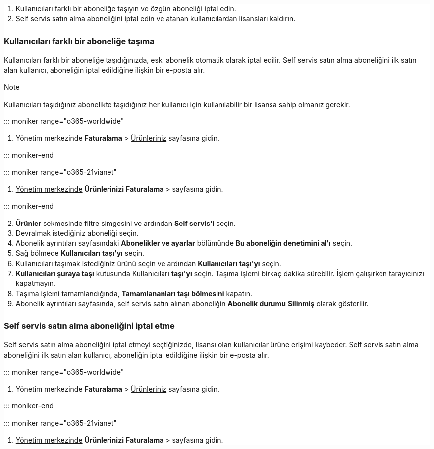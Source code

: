 1. Kullanıcıları farklı bir aboneliğe taşıyın ve özgün aboneliği iptal edin.
2. Self servis satın alma aboneliğini iptal edin ve atanan kullanıcılardan lisansları kaldırın.

### <a name="move-users-to-a-different-subscription"></a>Kullanıcıları farklı bir aboneliğe taşıma

Kullanıcıları farklı bir aboneliğe taşıdığınızda, eski abonelik otomatik olarak iptal edilir. Self servis satın alma aboneliğini ilk satın alan kullanıcı, aboneliğin iptal edildiğine ilişkin bir e-posta alır.

> [!NOTE]
> Kullanıcıları taşıdığınız abonelikte taşıdığınız her kullanıcı için kullanılabilir bir lisansa sahip olmanız gerekir.

::: moniker range="o365-worldwide"

1. Yönetim merkezinde **Faturalama** > <a href="https://go.microsoft.com/fwlink/p/?linkid=842054" target="_blank">Ürünleriniz</a> sayfasına gidin.

::: moniker-end

::: moniker range="o365-21vianet"

1. <a href="https://go.microsoft.com/fwlink/p/?linkid=850627" target="_blank">Yönetim merkezinde</a> **Ürünlerinizi** **Faturalama** > sayfasına gidin.

::: moniker-end

2. **Ürünler** sekmesinde filtre simgesini ve ardından **Self servis'i** seçin.
3. Devralmak istediğiniz aboneliği seçin.
4. Abonelik ayrıntıları sayfasındaki **Abonelikler ve ayarlar** bölümünde **Bu aboneliğin denetimini al'ı** seçin.
5. Sağ bölmede **Kullanıcıları taşı'yı** seçin.
6. Kullanıcıları taşımak istediğiniz ürünü seçin ve ardından **Kullanıcıları taşı'yı** seçin.
7. **Kullanıcıları şuraya taşı** kutusunda Kullanıcıları **taşı'yı** seçin. Taşıma işlemi birkaç dakika sürebilir. İşlem çalışırken tarayıcınızı kapatmayın.
8. Taşıma işlemi tamamlandığında, **Tamamlananları taşı bölmesini** kapatın.
9. Abonelik ayrıntıları sayfasında, self servis satın alınan aboneliğin **Abonelik durumu** **Silinmiş** olarak gösterilir.

### <a name="cancel-a-self-service-purchase-subscription"></a>Self servis satın alma aboneliğini iptal etme

Self servis satın alma aboneliğini iptal etmeyi seçtiğinizde, lisansı olan kullanıcılar ürüne erişimi kaybeder. Self servis satın alma aboneliğini ilk satın alan kullanıcı, aboneliğin iptal edildiğine ilişkin bir e-posta alır.

::: moniker range="o365-worldwide"

1. Yönetim merkezinde **Faturalama** > <a href="https://go.microsoft.com/fwlink/p/?linkid=842054" target="_blank">Ürünleriniz</a> sayfasına gidin.

::: moniker-end

::: moniker range="o365-21vianet"

1. <a href="https://go.microsoft.com/fwlink/p/?linkid=850627" target="_blank">Yönetim merkezinde</a> **Ürünlerinizi** **Faturalama** > sayfasına gidin.
